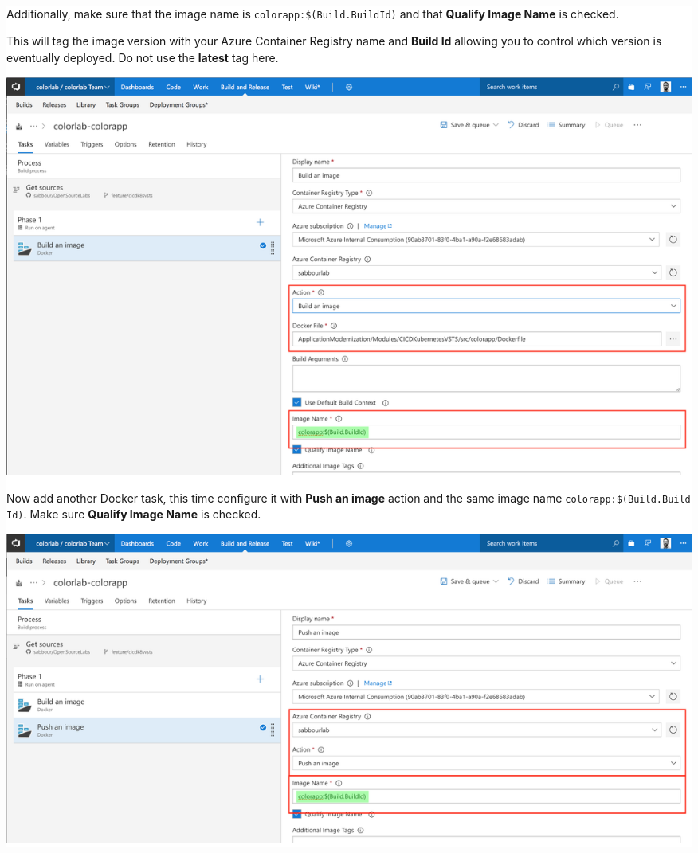 Additionally, make sure that the image name is ```colorapp:$(Build.BuildId)``` and that **Qualify Image Name** is checked.

This will tag the image version with your Azure Container Registry name and **Build Id** allowing you to control which version is eventually deployed. Do not use the **latest** tag here.

![Build image task](media/buildtask-colorapp.png)

Now add another Docker task, this time configure it with **Push an image** action and the same image name ```colorapp:$(Build.BuildId)```. Make sure **Qualify Image Name** is checked.

![Push image task](media/pushtask-colorapp.png)
